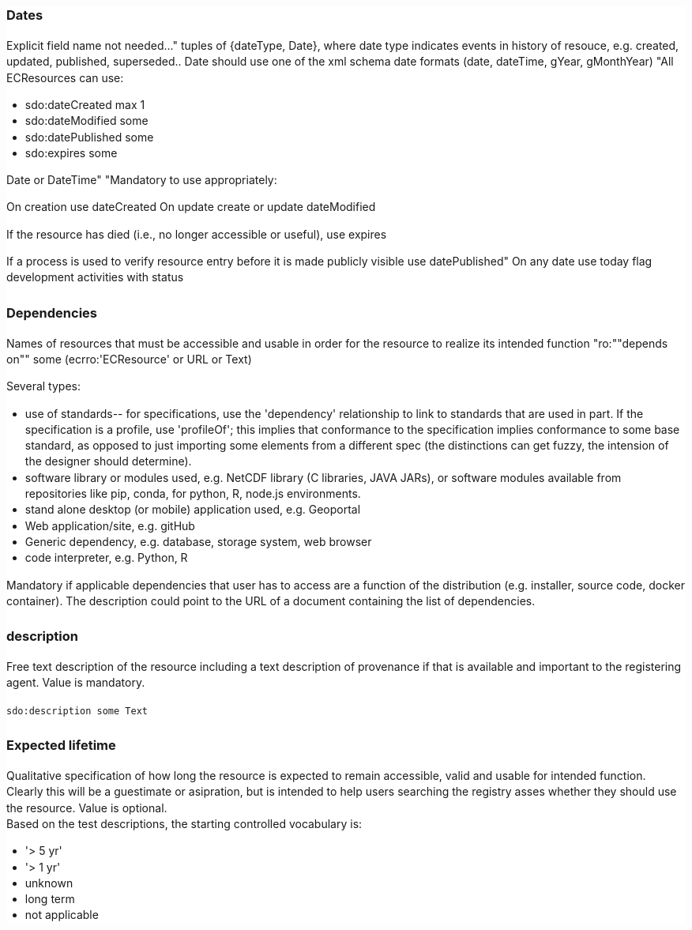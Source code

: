 
### Dates

Explicit field name not needed..."	tuples of {dateType, Date}, where date type indicates events in history of resouce, e.g. created, updated, published, superseded..  Date should use one of the xml schema date formats (date, dateTime, gYear, gMonthYear)	"All ECResources can use:

* sdo:dateCreated max 1
* sdo:dateModified some
* sdo:datePublished some
* sdo:expires some

Date or DateTime"	"Mandatory to use appropriately: 

On creation use dateCreated
On update create or update dateModified

If the resource has died (i.e., no longer accessible or useful), use expires

If a process is used to verify resource entry before it is made publicly visible use datePublished"	On any date use today	flag development activities with status

### Dependencies

Names of resources that must be accessible and usable in order for the resource to realize its intended function	"ro:""depends on"" some (ecrro:'ECResource' or URL or Text)

Several types:
- use of standards-- for specifications, use the 'dependency' relationship to link to standards that are used in part. If the specification is a profile, use 'profileOf'; this implies that conformance to the specification implies conformance to some base standard, as opposed to just importing some elements from a different spec (the distinctions can get fuzzy, the intension of the designer should determine).
- software library or modules used, e.g. NetCDF library (C libraries, JAVA JARs), or software modules available from repositories like pip, conda, for python, R, node.js environments.  
- stand alone desktop (or mobile) application used, e.g. Geoportal
- Web application/site, e.g. gitHub
- Generic dependency, e.g. database, storage system, web browser
- code interpreter, e.g. Python, R
 
Mandatory if applicable		dependencies that user has to access are a function of the distribution (e.g. installer, source code, docker container).  The description could point to the URL of a document containing the list of dependencies.



### description
Free text description of the resource including a text description of provenance if that is available and important to the registering agent. Value is mandatory.
```
sdo:description some Text
```

### Expected lifetime
Qualitative specification of how long the resource is expected to remain accessible, valid and usable for intended function. Clearly this will be a guestimate or asipration, but is intended to help users searching the registry asses whether they should use the resource.  Value is optional.  
 Based on the test descriptions, the starting controlled vocabulary is: 
- '> 5 yr'
- '> 1 yr'
- unknown
- long term
- not applicable
